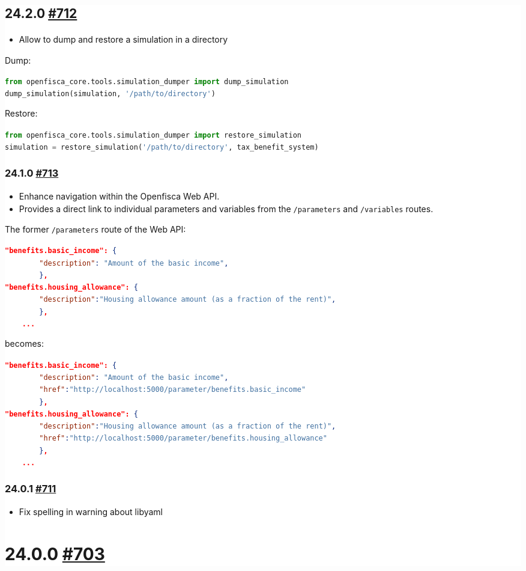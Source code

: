 ## 24.2.0 [#712](https://github.com/openfisca/openfisca-core/pull/712)

* Allow to dump and restore a simulation in a directory

Dump:

```py
from openfisca_core.tools.simulation_dumper import dump_simulation
dump_simulation(simulation, '/path/to/directory')
```

Restore:

```py
from openfisca_core.tools.simulation_dumper import restore_simulation
simulation = restore_simulation('/path/to/directory', tax_benefit_system)
```

### 24.1.0 [#713](https://github.com/openfisca/openfisca-core/pull/713)

* Enhance navigation within the Openfisca Web API.
* Provides a direct link to individual parameters and variables from the `/parameters` and `/variables` routes.

The former `/parameters` route of the Web API:

```json
"benefits.basic_income": {
        "description": "Amount of the basic income",
        },
"benefits.housing_allowance": {
        "description":"Housing allowance amount (as a fraction of the rent)",
        },
    ...
```

becomes:

```json
"benefits.basic_income": {
        "description": "Amount of the basic income",
        "href":"http://localhost:5000/parameter/benefits.basic_income"
        },
"benefits.housing_allowance": {
        "description":"Housing allowance amount (as a fraction of the rent)",
        "href":"http://localhost:5000/parameter/benefits.housing_allowance"
        },
    ...
```

### 24.0.1 [#711](https://github.com/openfisca/openfisca-core/pull/711)

* Fix spelling in warning about libyaml
# 24.0.0 [#703](https://github.com/openfisca/openfisca-core/pull/703)
